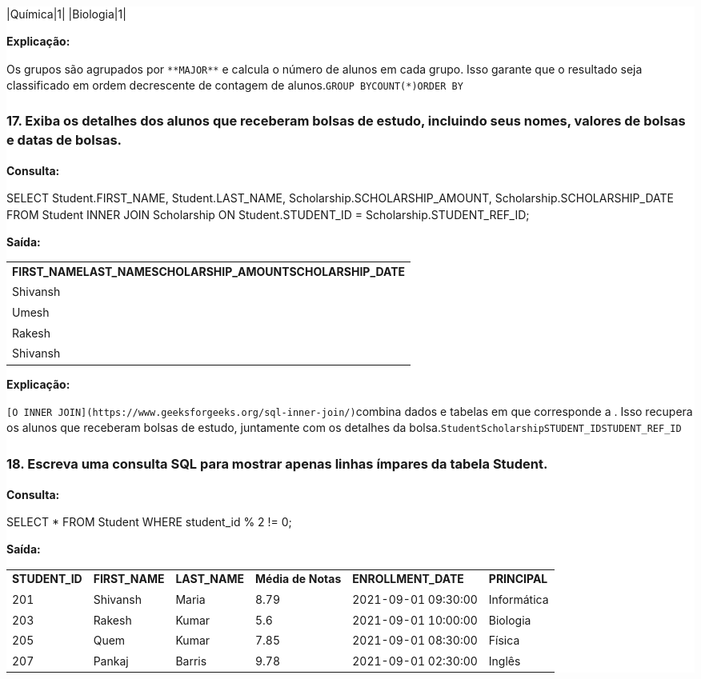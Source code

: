|Química|1|
|Biologia|1|

**Explicação:**

Os grupos são agrupados por `**MAJOR**` e calcula o número de alunos em cada grupo. Isso garante que o resultado seja classificado em ordem decrescente de contagem de alunos.`GROUP BYCOUNT(*)ORDER BY`

### 17. Exiba os detalhes dos alunos que receberam bolsas de estudo, incluindo seus nomes, valores de bolsas e datas de bolsas.

**Consulta:**

SELECT 
    Student.FIRST_NAME,
    Student.LAST_NAME,
    Scholarship.SCHOLARSHIP_AMOUNT,
    Scholarship.SCHOLARSHIP_DATE
FROM 
    Student
INNER JOIN 
    Scholarship ON Student.STUDENT_ID = Scholarship.STUDENT_REF_ID;

**Saída:**

|   |
|---|
|**FIRST_NAMELAST_NAMESCHOLARSHIP_AMOUNTSCHOLARSHIP_DATE**|
|Shivansh|Maria|5000|2021-10-15 00:00:00|
|Umesh|Sharma|4500|2022-08-18 00:00:00|
|Rakesh|Kumar|3000|2022-01-25 00:00:00|
|Shivansh|Maria|4000|2021-10-15 00:00:00|

**Explicação:**

`[O INNER JOIN](https://www.geeksforgeeks.org/sql-inner-join/)`combina dados e tabelas em que corresponde a . Isso recupera os alunos que receberam bolsas de estudo, juntamente com os detalhes da bolsa.`StudentScholarshipSTUDENT_IDSTUDENT_REF_ID`

### 18. Escreva uma consulta SQL para mostrar apenas linhas ímpares da tabela Student.

**Consulta:**

SELECT * FROM Student WHERE student_id % 2 != 0;

**Saída:**

|   |   |   |   |   |   |
|---|---|---|---|---|---|
|**STUDENT_ID**|**FIRST_NAME**|**LAST_NAME**|**Média de Notas**|**ENROLLMENT_DATE**|**PRINCIPAL**|
|201|Shivansh|Maria|8.79|2021-09-01 09:30:00|Informática|
|203|Rakesh|Kumar|5.6|2021-09-01 10:00:00|Biologia|
|205|Quem|Kumar|7.85|2021-09-01 08:30:00|Física|
|207|Pankaj|Barris|9.78|2021-09-01 02:30:00|Inglês|
